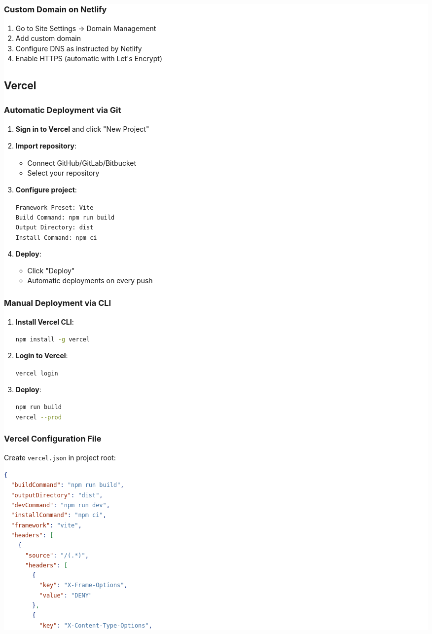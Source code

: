 ### Custom Domain on Netlify

1. Go to Site Settings → Domain Management
2. Add custom domain
3. Configure DNS as instructed by Netlify
4. Enable HTTPS (automatic with Let's Encrypt)

## Vercel

### Automatic Deployment via Git

1. **Sign in to Vercel** and click "New Project"

2. **Import repository**:
   - Connect GitHub/GitLab/Bitbucket
   - Select your repository

3. **Configure project**:
   ```
   Framework Preset: Vite
   Build Command: npm run build
   Output Directory: dist
   Install Command: npm ci
   ```

4. **Deploy**:
   - Click "Deploy"
   - Automatic deployments on every push

### Manual Deployment via CLI

1. **Install Vercel CLI**:
   ```bash
   npm install -g vercel
   ```

2. **Login to Vercel**:
   ```bash
   vercel login
   ```

3. **Deploy**:
   ```bash
   npm run build
   vercel --prod
   ```

### Vercel Configuration File

Create `vercel.json` in project root:

```json
{
  "buildCommand": "npm run build",
  "outputDirectory": "dist",
  "devCommand": "npm run dev",
  "installCommand": "npm ci",
  "framework": "vite",
  "headers": [
    {
      "source": "/(.*)",
      "headers": [
        {
          "key": "X-Frame-Options",
          "value": "DENY"
        },
        {
          "key": "X-Content-Type-Options",
```
